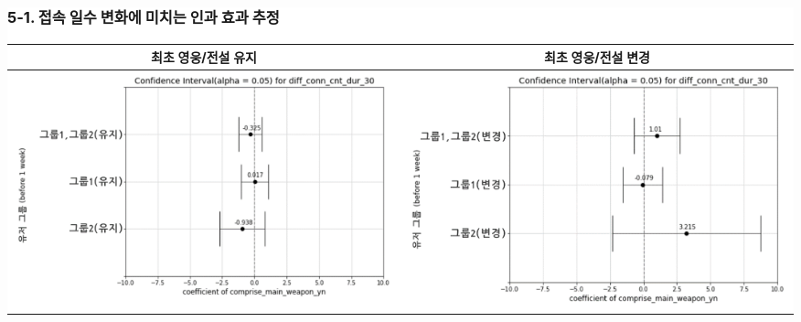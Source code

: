 ### 5-1. 접속 일수 변화에 미치는 인과 효과 추정

|                     최초 영웅/전설 유지                      |                     최초 영웅/전설 변경                      |
| :----------------------------------------------------------: | :----------------------------------------------------------: |
| <img src = "/assets/works/class_get_causal_analysis2/image5_1.png" style="width:7in"/> | <img src = "/assets/works/class_get_causal_analysis2/image5_2.png" style="width:7in" /> |
